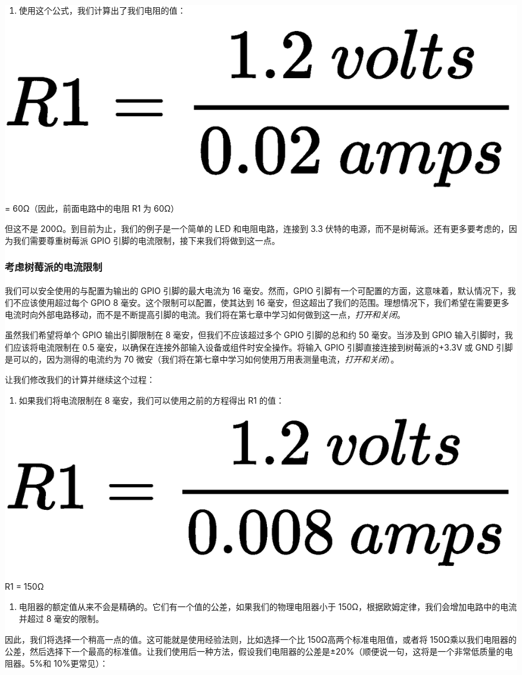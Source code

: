 1.  使用这个公式，我们计算出了我们电阻的值：

![](img/7465557d-5bc1-476c-89a2-10dfb6a16074.png)

= 60Ω（因此，前面电路中的电阻 R1 为 60Ω）

但这不是 200Ω。到目前为止，我们的例子是一个简单的 LED 和电阻电路，连接到 3.3 伏特的电源，而不是树莓派。还有更多要考虑的，因为我们需要尊重树莓派 GPIO 引脚的电流限制，接下来我们将做到这一点。

### **考虑树莓派的电流限制**

我们可以安全使用的与配置为输出的 GPIO 引脚的最大电流为 16 毫安。然而，GPIO 引脚有一个可配置的方面，这意味着，默认情况下，我们不应该使用超过每个 GPIO 8 毫安。这个限制可以配置，使其达到 16 毫安，但这超出了我们的范围。理想情况下，我们希望在需要更多电流时向外部电路移动，而不是不断提高引脚的电流。我们将在第七章中学习如何做到这一点，*打开和关闭*。

虽然我们希望将单个 GPIO 输出引脚限制在 8 毫安，但我们不应该超过多个 GPIO 引脚的总和约 50 毫安。当涉及到 GPIO 输入引脚时，我们应该将电流限制在 0.5 毫安，以确保在连接外部输入设备或组件时安全操作。将输入 GPIO 引脚直接连接到树莓派的+3.3V 或 GND 引脚是可以的，因为测得的电流约为 70 微安（我们将在第七章中学习如何使用万用表测量电流，*打开和关闭*）。

让我们修改我们的计算并继续这个过程：

1.  如果我们将电流限制在 8 毫安，我们可以使用之前的方程得出 R1 的值：

![](img/e2e2b068-4f07-4f4c-80a9-ca52582b2475.png)

R1 = 150Ω

1.  电阻器的额定值从来不会是精确的。它们有一个值的公差，如果我们的物理电阻器小于 150Ω，根据欧姆定律，我们会增加电路中的电流并超过 8 毫安的限制。

因此，我们将选择一个稍高一点的值。这可能就是使用经验法则，比如选择一个比 150Ω高两个标准电阻值，或者将 150Ω乘以我们电阻器的公差，然后选择下一个最高的标准值。让我们使用后一种方法，假设我们电阻器的公差是±20%（顺便说一句，这将是一个非常低质量的电阻器。5%和 10%更常见）：
